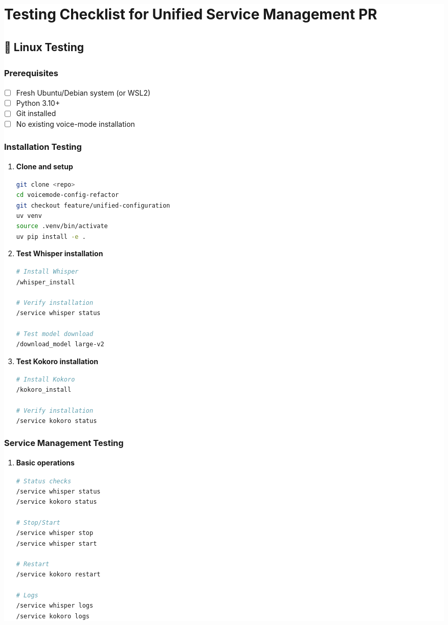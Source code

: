 # Testing Checklist for Unified Service Management PR

## 🐧 Linux Testing

### Prerequisites
- [ ] Fresh Ubuntu/Debian system (or WSL2)
- [ ] Python 3.10+
- [ ] Git installed
- [ ] No existing voice-mode installation

### Installation Testing
1. **Clone and setup**
   ```bash
   git clone <repo>
   cd voicemode-config-refactor
   git checkout feature/unified-configuration
   uv venv
   source .venv/bin/activate
   uv pip install -e .
   ```

2. **Test Whisper installation**
   ```bash
   # Install Whisper
   /whisper_install
   
   # Verify installation
   /service whisper status
   
   # Test model download
   /download_model large-v2
   ```

3. **Test Kokoro installation**
   ```bash
   # Install Kokoro
   /kokoro_install
   
   # Verify installation
   /service kokoro status
   ```

### Service Management Testing
1. **Basic operations**
   ```bash
   # Status checks
   /service whisper status
   /service kokoro status
   
   # Stop/Start
   /service whisper stop
   /service whisper start
   
   # Restart
   /service kokoro restart
   
   # Logs
   /service whisper logs
   /service kokoro logs
   ```
